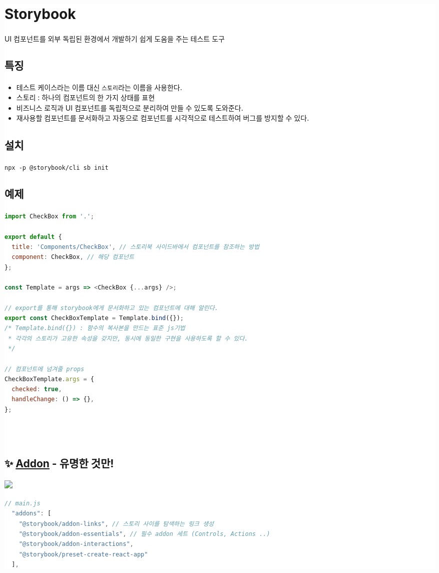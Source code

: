# Storybook

UI 컴포넌트를 외부 독립된 환경에서 개발하기 쉽게 도움을 주는 테스트 도구

## 특징

- 테스트 케이스라는 이름 대신 `스토리`라는 이름을 사용한다.
- 스토리 : 하나의 컴포넌트의 한 가지 상태를 표현
- 비즈니스 로직과 UI 컴포넌트를 독립적으로 분리하여 만들 수 있도록 도와준다.
- 재사용할 컴포넌트를 문서화하고 자동으로 컴포넌트를 시각적으로 테스트하여 버그를 방지할 수 있다.

## 설치

```
npx -p @storybook/cli sb init
```

## 예제

```js
import CheckBox from '.';

export default {
  title: 'Components/CheckBox', // 스토리북 사이드바에서 컴포넌트를 참조하는 방법
  component: CheckBox, // 해당 컴포넌트
};

const Template = args => <CheckBox {...args} />;

// export를 통해 storybook에게 문서화하고 있는 컴포넌트에 대해 알린다.
export const CheckBoxTemplate = Template.bind({});
/* Template.bind({}) : 함수의 복사본을 만드는 표준 js기법
 * 각각의 스토리가 고유한 속성을 갖지만, 동시에 동일한 구현을 사용하도록 할 수 있다.
 */

// 컴포넌트에 넘겨줄 props
CheckBoxTemplate.args = {
  checked: true,
  handleChange: () => {},
};
```

<br>
<br>

## ✨ [Addon](https://storybook.js.org/addons) - 유명한 것만!

![](https://storybook.js.org/a92861faee36b38eeb573b7ad50a4659/addon-locations.jpg)

```js
// main.js
  "addons": [
    "@storybook/addon-links", // 스토리 사이를 탐색하는 링크 생성
    "@storybook/addon-essentials", // 필수 addon 세트 (Controls, Actions ..)
    "@storybook/addon-interactions",
    "@storybook/preset-create-react-app"
  ],
```
